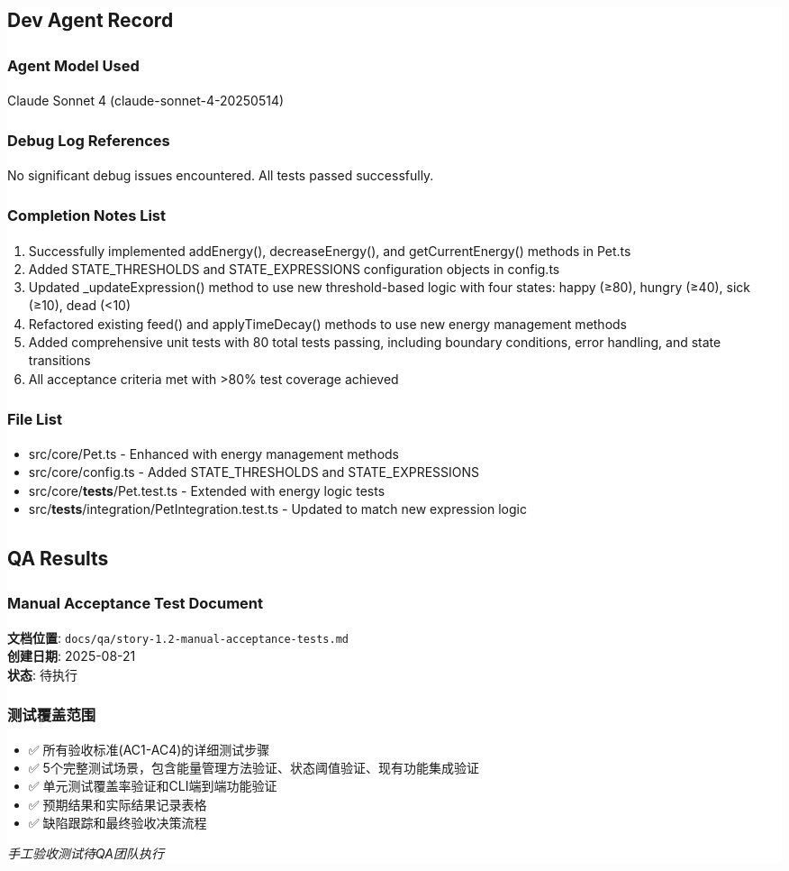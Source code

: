 ## Dev Agent Record

### Agent Model Used
Claude Sonnet 4 (claude-sonnet-4-20250514)

### Debug Log References  
No significant debug issues encountered. All tests passed successfully.

### Completion Notes List
1. Successfully implemented addEnergy(), decreaseEnergy(), and getCurrentEnergy() methods in Pet.ts
2. Added STATE_THRESHOLDS and STATE_EXPRESSIONS configuration objects in config.ts
3. Updated _updateExpression() method to use new threshold-based logic with four states: happy (≥80), hungry (≥40), sick (≥10), dead (<10)
4. Refactored existing feed() and applyTimeDecay() methods to use new energy management methods
5. Added comprehensive unit tests with 80 total tests passing, including boundary conditions, error handling, and state transitions
6. All acceptance criteria met with >80% test coverage achieved

### File List
- src/core/Pet.ts - Enhanced with energy management methods
- src/core/config.ts - Added STATE_THRESHOLDS and STATE_EXPRESSIONS
- src/core/__tests__/Pet.test.ts - Extended with energy logic tests
- src/__tests__/integration/PetIntegration.test.ts - Updated to match new expression logic

## QA Results

### Manual Acceptance Test Document

**文档位置**: `docs/qa/story-1.2-manual-acceptance-tests.md`  
**创建日期**: 2025-08-21  
**状态**: 待执行

### 测试覆盖范围

- ✅ 所有验收标准(AC1-AC4)的详细测试步骤
- ✅ 5个完整测试场景，包含能量管理方法验证、状态阈值验证、现有功能集成验证
- ✅ 单元测试覆盖率验证和CLI端到端功能验证
- ✅ 预期结果和实际结果记录表格
- ✅ 缺陷跟踪和最终验收决策流程

*手工验收测试待QA团队执行*